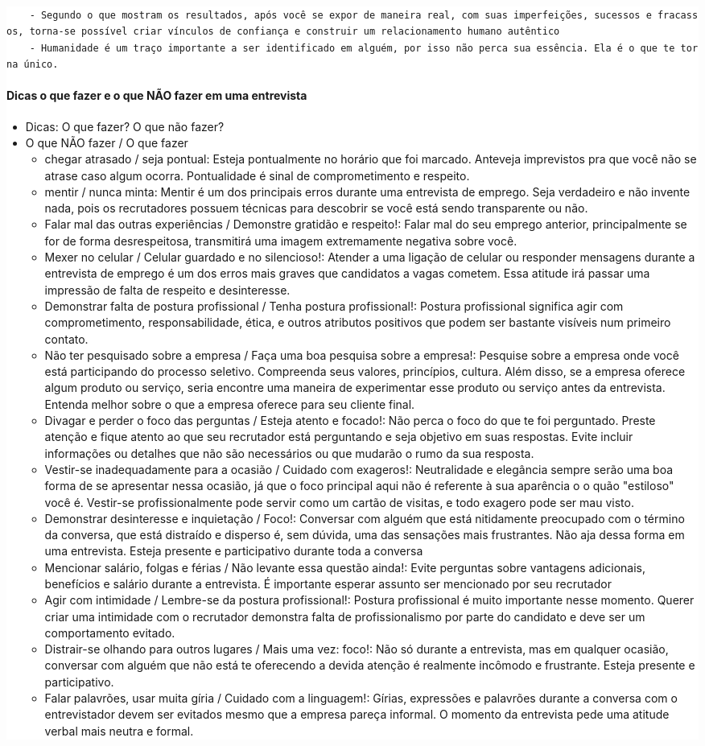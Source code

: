         - Segundo o que mostram os resultados, após você se expor de maneira real, com suas imperfeições, sucessos e fracassos, torna-se possível criar vínculos de confiança e construir um relacionamento humano autêntico
        - Humanidade é um traço importante a ser identificado em alguém, por isso não perca sua essência. Ela é o que te torna único.

#### Dicas o que fazer e o que NÃO fazer em uma entrevista
- Dicas: O que fazer? O que não fazer?
- O que NÃO fazer / O que fazer 
    - chegar atrasado / seja pontual: Esteja pontualmente no horário que foi marcado. Anteveja imprevistos pra que você não se atrase caso algum ocorra. Pontualidade é sinal de comprometimento e respeito.
    - mentir / nunca minta: Mentir é um dos principais erros durante uma entrevista de emprego. Seja verdadeiro e não invente nada, pois os recrutadores possuem técnicas para descobrir se você está sendo transparente ou não.
    - Falar mal das outras experiências / Demonstre gratidão e respeito!: Falar mal do seu emprego anterior, principalmente se for de forma desrespeitosa, transmitirá uma imagem extremamente negativa sobre você.
    - Mexer no celular / Celular guardado e no silencioso!: Atender a uma ligação de celular ou responder mensagens durante a entrevista de emprego é um dos erros mais graves que candidatos a vagas cometem. Essa atitude irá passar uma impressão de falta de respeito e desinteresse.
    - Demonstrar falta de postura profissional / Tenha postura profissional!: Postura profissional significa agir com comprometimento, responsabilidade, ética, e outros atributos positivos que podem ser bastante visíveis num primeiro contato.
    - Não ter pesquisado sobre a empresa / Faça uma boa pesquisa sobre a empresa!: Pesquise sobre a empresa onde você está participando do processo seletivo. Compreenda seus valores, princípios, cultura. Além disso, se a empresa oferece algum produto ou serviço, seria encontre uma maneira de experimentar esse produto ou serviço antes da entrevista. Entenda melhor sobre o que a empresa oferece para seu cliente final.
    - Divagar e perder o foco das perguntas / Esteja atento e focado!: Não perca o foco do que te foi perguntado. Preste atenção e fique atento ao que seu recrutador está perguntando e seja objetivo em suas respostas. Evite incluir informações ou detalhes que não são necessários ou que mudarão o rumo da sua resposta.
    - Vestir-se inadequadamente para a ocasião / Cuidado com exageros!: Neutralidade e elegância sempre serão uma boa forma de se apresentar nessa ocasião, já que o foco principal aqui não é referente à sua aparência o o quão "estiloso" você é. Vestir-se profissionalmente pode servir como um cartão de visitas, e todo exagero pode ser mau visto.
    - Demonstrar desinteresse e inquietação / Foco!: Conversar com alguém que está nitidamente preocupado com o término da conversa, que está distraído e disperso é, sem dúvida, uma das sensações mais frustrantes. Não aja dessa forma em uma entrevista. Esteja presente e participativo durante toda a conversa
    - Mencionar salário, folgas e férias / Não levante essa questão ainda!: Evite perguntas sobre vantagens adicionais, benefícios e salário durante a entrevista. É importante esperar assunto ser mencionado por seu recrutador
    - Agir com intimidade / Lembre-se da postura profissional!: Postura profissional é muito importante nesse momento. Querer criar uma intimidade com o recrutador demonstra falta de profissionalismo por parte do candidato e deve ser um comportamento evitado.
    - Distrair-se olhando para outros lugares / Mais uma vez: foco!: Não só durante a entrevista, mas em qualquer ocasião, conversar com alguém que não está te oferecendo a devida atenção é realmente incômodo e frustrante. Esteja presente e participativo.
    - Falar palavrões, usar muita gíria / Cuidado com a linguagem!: Gírias, expressões e palavrões durante a conversa com o entrevistador devem ser evitados mesmo que a empresa pareça informal. O momento da entrevista pede uma atitude verbal mais neutra e formal.
